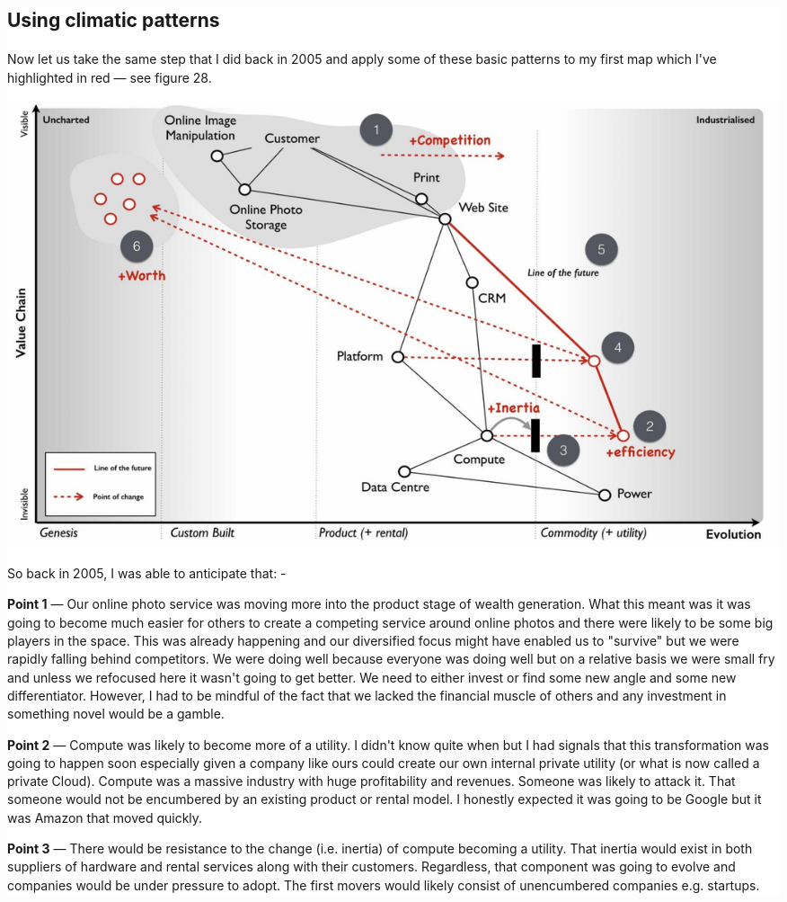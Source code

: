 ## Using climatic patterns

Now let us take the same step that I did back in 2005 and apply some of these basic patterns to my first map which I've highlighted in red — see figure 28.

![Figure 28 — First map with patterns](images/figure-28.jpeg)

So back in 2005, I was able to anticipate that: -

**Point 1** — Our online photo service was moving more into the product stage of wealth generation. What this meant was it was going to become much easier for others to create a competing service around online photos and there were likely to be some big players in the space. This was already happening and our diversified focus might have enabled us to "survive" but we were rapidly falling behind competitors. We were doing well because everyone was doing well but on a relative basis we were small fry and unless we refocused here it wasn't going to get better. We need to either invest or find some new angle and some new differentiator. However, I had to be mindful of the fact that we lacked the financial muscle of others and any investment in something novel would be a gamble.

**Point 2** — Compute was likely to become more of a utility. I didn't know quite when but I had signals that this transformation was going to happen soon especially given a company like ours could create our own internal private utility (or what is now called a private Cloud). Compute was a massive industry with huge profitability and revenues. Someone was likely to attack it. That someone would not be encumbered by an existing product or rental model. I honestly expected it was going to be Google but it was Amazon that moved quickly.

**Point 3** — There would be resistance to the change (i.e. inertia) of compute becoming a utility. That inertia would exist in both suppliers of hardware and rental services along with their customers. Regardless, that component was going to evolve and companies would be under pressure to adopt. The first movers would likely consist of unencumbered companies e.g. startups.
